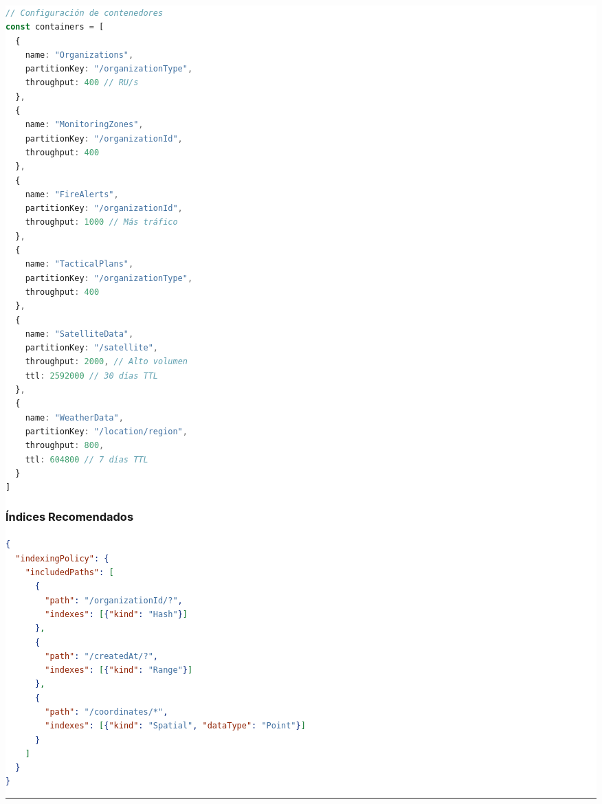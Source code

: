 ```typescript
// Configuración de contenedores
const containers = [
  {
    name: "Organizations",
    partitionKey: "/organizationType",
    throughput: 400 // RU/s
  },
  {
    name: "MonitoringZones", 
    partitionKey: "/organizationId",
    throughput: 400
  },
  {
    name: "FireAlerts",
    partitionKey: "/organizationId", 
    throughput: 1000 // Más tráfico
  },
  {
    name: "TacticalPlans",
    partitionKey: "/organizationType",
    throughput: 400
  },
  {
    name: "SatelliteData",
    partitionKey: "/satellite",
    throughput: 2000, // Alto volumen
    ttl: 2592000 // 30 días TTL
  },
  {
    name: "WeatherData",
    partitionKey: "/location/region",
    throughput: 800,
    ttl: 604800 // 7 días TTL
  }
]
```

### **Índices Recomendados**

```json
{
  "indexingPolicy": {
    "includedPaths": [
      {
        "path": "/organizationId/?",
        "indexes": [{"kind": "Hash"}]
      },
      {
        "path": "/createdAt/?",
        "indexes": [{"kind": "Range"}]
      },
      {
        "path": "/coordinates/*",
        "indexes": [{"kind": "Spatial", "dataType": "Point"}]
      }
    ]
  }
}
```

---